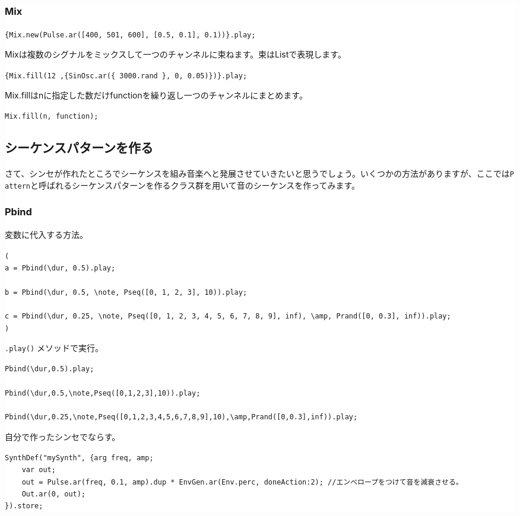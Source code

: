 ### Mix

```
{Mix.new(Pulse.ar([400, 501, 600], [0.5, 0.1], 0.1))}.play;
```

Mixは複数のシグナルをミックスして一つのチャンネルに束ねます。束はListで表現します。

```
{Mix.fill(12 ,{SinOsc.ar({ 3000.rand }, 0, 0.05)})}.play;
```

Mix.fillはnに指定した数だけfunctionを繰り返し一つのチャンネルにまとめます。


```
Mix.fill(n, function);
```


## シーケンスパターンを作る

さて、シンセが作れたところでシーケンスを組み音楽へと発展させていきたいと思うでしょう。いくつかの方法がありますが、ここでは`Pattern`と呼ばれるシーケンスパターンを作るクラス群を用いて音のシーケンスを作ってみます。


### Pbind

変数に代入する方法。

```
(
a = Pbind(\dur, 0.5).play;

b = Pbind(\dur, 0.5, \note, Pseq([0, 1, 2, 3], 10)).play;

c = Pbind(\dur, 0.25, \note, Pseq([0, 1, 2, 3, 4, 5, 6, 7, 8, 9], inf), \amp, Prand([0, 0.3], inf)).play;
)
```

`.play()` メソッドで実行。

```
Pbind(\dur,0.5).play;

Pbind(\dur,0.5,\note,Pseq([0,1,2,3],10)).play;

Pbind(\dur,0.25,\note,Pseq([0,1,2,3,4,5,6,7,8,9],10),\amp,Prand([0,0.3],inf)).play;
```

自分で作ったシンセでならす。

```
SynthDef("mySynth", {arg freq, amp;
	var out;
 	out = Pulse.ar(freq, 0.1, amp).dup * EnvGen.ar(Env.perc, doneAction:2); //エンべロープをつけて音を減衰させる。
 	Out.ar(0, out);
}).store;
```
